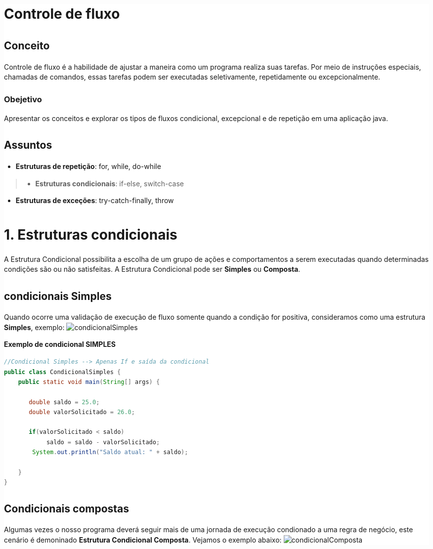 # Controle de fluxo

## Conceito
Controle de fluxo é a habilidade de ajustar a maneira como um programa realiza suas tarefas. Por meio de instruções especiais, chamadas de comandos, essas tarefas podem ser executadas seletivamente, repetidamente ou excepcionalmente.

### Obejetivo
Apresentar os conceitos e explorar os tipos de fluxos condicional, excepcional e de repetição em uma aplicação java.

## Assuntos
- **Estruturas de repetição**: for, while, do-while

>- **Estruturas condicionais**: if-else, switch-case

- **Estruturas de exceções**: try-catch-finally, throw


# 1. Estruturas condicionais
A Estrutura Condicional possibilita a escolha de um grupo de ações e comportamentos a serem executadas quando determinadas condições são ou não satisfeitas. A Estrutura Condicional pode ser **Simples** ou **Composta**.

## condicionais Simples
Quando ocorre uma validação de execução de fluxo somente quando a condição for positiva, consideramos como uma estrutura **Simples**, exemplo:
![condicionalSimples](/src/img/condSimp.png)

**Exemplo de condicional SIMPLES**
```java
//Condicional Simples --> Apenas If e saída da condicional
public class CondicionalSimples {
    public static void main(String[] args) {

       double saldo = 25.0;
       double valorSolicitado = 26.0;
       
       if(valorSolicitado < saldo)
            saldo = saldo - valorSolicitado;
        System.out.println("Saldo atual: " + saldo);

    }
}
```

## Condicionais compostas
Algumas vezes o nosso programa deverá seguir mais de uma jornada de execução condionado a uma regra de negócio, este cenário é demoninado **Estrutura Condicional Composta**. Vejamos o exemplo abaixo:
![condicionalComposta](/src/img/condComp.png)
